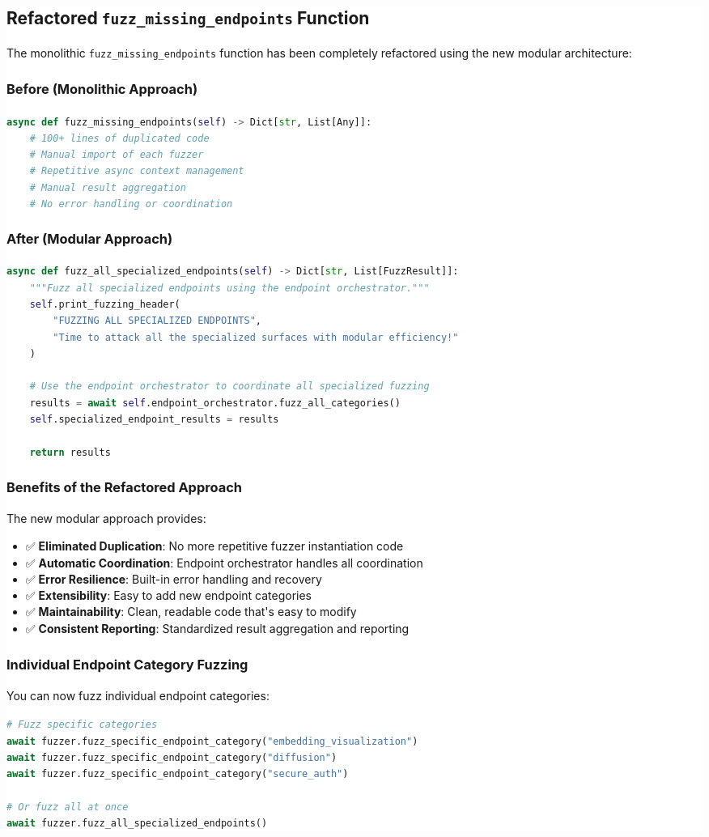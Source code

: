 ## Refactored `fuzz_missing_endpoints` Function

The monolithic `fuzz_missing_endpoints` function has been completely refactored using the new modular architecture:

### Before (Monolithic Approach)

```python
async def fuzz_missing_endpoints(self) -> Dict[str, List[Any]]:
    # 100+ lines of duplicated code
    # Manual import of each fuzzer
    # Repetitive async context management
    # Manual result aggregation
    # No error handling or coordination
```

### After (Modular Approach)

```python
async def fuzz_all_specialized_endpoints(self) -> Dict[str, List[FuzzResult]]:
    """Fuzz all specialized endpoints using the endpoint orchestrator."""
    self.print_fuzzing_header(
        "FUZZING ALL SPECIALIZED ENDPOINTS",
        "Time to attack all the specialized surfaces with modular efficiency!"
    )

    # Use the endpoint orchestrator to coordinate all specialized fuzzing
    results = await self.endpoint_orchestrator.fuzz_all_categories()
    self.specialized_endpoint_results = results

    return results
```

### Benefits of the Refactored Approach

The new modular approach provides:

- ✅ **Eliminated Duplication**: No more repetitive fuzzer instantiation code
- ✅ **Automatic Coordination**: Endpoint orchestrator handles all coordination
- ✅ **Error Resilience**: Built-in error handling and recovery
- ✅ **Extensibility**: Easy to add new endpoint categories
- ✅ **Maintainability**: Clean, readable code that's easy to modify
- ✅ **Consistent Reporting**: Standardized result aggregation and reporting

### Individual Endpoint Category Fuzzing

You can now fuzz individual endpoint categories:

```python
# Fuzz specific categories
await fuzzer.fuzz_specific_endpoint_category("embedding_visualization")
await fuzzer.fuzz_specific_endpoint_category("diffusion")
await fuzzer.fuzz_specific_endpoint_category("secure_auth")

# Or fuzz all at once
await fuzzer.fuzz_all_specialized_endpoints()
```
